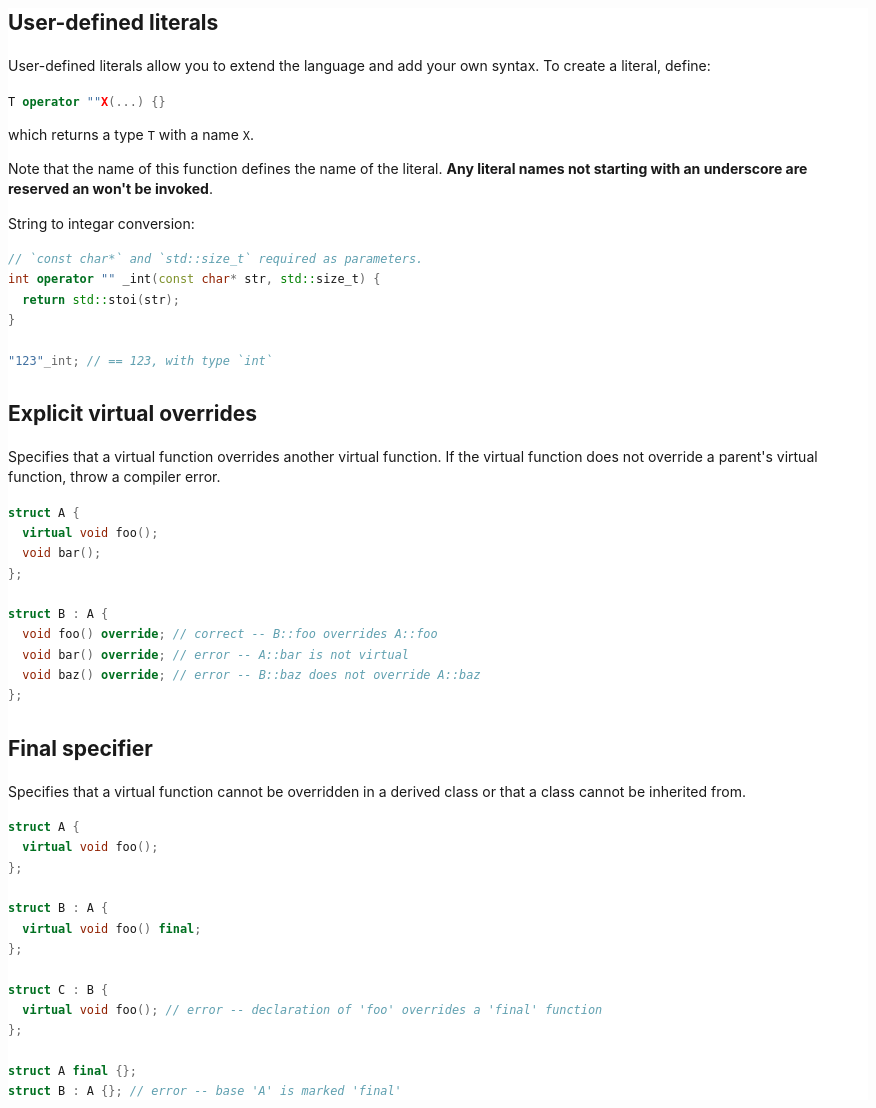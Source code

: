 ## User-defined literals
User-defined literals allow you to extend the language and add your own syntax. To create a literal, define:
```C++
T operator ""X(...) {}
```
which returns a type `T` with a name `X`.

Note that the name of this function defines the name of the literal. **Any literal names not starting with an underscore are reserved an won't be invoked**.

String to integar conversion:
```C++
// `const char*` and `std::size_t` required as parameters.
int operator "" _int(const char* str, std::size_t) {
  return std::stoi(str);
}

"123"_int; // == 123, with type `int`
```

## Explicit virtual overrides
Specifies that a virtual function overrides another virtual function. If the virtual function does not override a parent's virtual function, throw a compiler error.
```C++
struct A {
  virtual void foo();
  void bar();
};

struct B : A {
  void foo() override; // correct -- B::foo overrides A::foo
  void bar() override; // error -- A::bar is not virtual
  void baz() override; // error -- B::baz does not override A::baz
};
```

## Final specifier
Specifies that a virtual function cannot be overridden in a derived class or that a class cannot be inherited from.
```C++
struct A {
  virtual void foo();
};

struct B : A {
  virtual void foo() final;
};

struct C : B {
  virtual void foo(); // error -- declaration of 'foo' overrides a 'final' function
};

struct A final {};
struct B : A {}; // error -- base 'A' is marked 'final'
```
